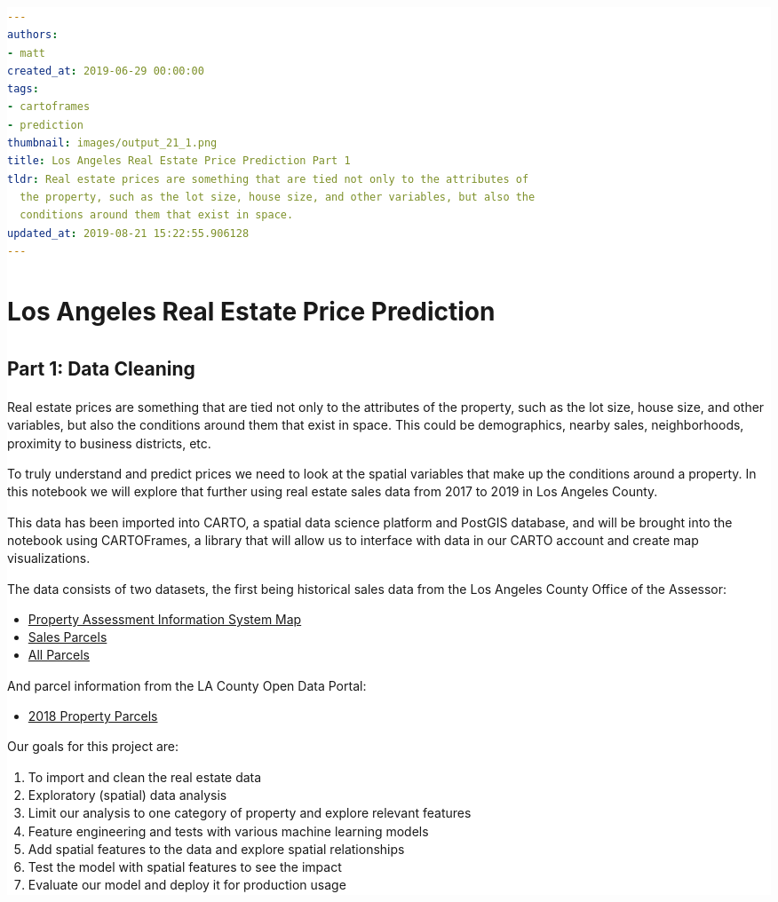 ```yaml
---
authors:
- matt
created_at: 2019-06-29 00:00:00
tags:
- cartoframes
- prediction
thumbnail: images/output_21_1.png
title: Los Angeles Real Estate Price Prediction Part 1
tldr: Real estate prices are something that are tied not only to the attributes of
  the property, such as the lot size, house size, and other variables, but also the
  conditions around them that exist in space.
updated_at: 2019-08-21 15:22:55.906128
---
```


# Los Angeles Real Estate Price Prediction

## Part 1: Data Cleaning

Real estate prices are something that are tied not only to the attributes of the property, such as the lot size, house size, and other variables, but also the conditions around them that exist in space. 
This could be demographics, nearby sales, neighborhoods, proximity to business districts, etc.

To truly understand and predict prices we need to look at the spatial variables that make up the conditions around a property. In this notebook we will explore that further using real estate sales data from 2017 to 2019 in Los Angeles County.

This data has been imported into CARTO, a spatial data science platform and PostGIS database, and will be brought into the notebook using CARTOFrames, a library that will allow us to interface with data in our CARTO account and create map visualizations. 

The data consists of two datasets, the first being historical sales data from the Los Angeles County Office of the Assessor:    

- [Property Assessment Information System Map](http://maps.assessor.lacounty.gov/GVH_2_2/Index.html?configBase=http://maps.assessor.lacounty.gov/Geocortex/Essentials/REST/sites/PAIS/viewers/PAIS_hv/virtualdirectory/Resources/Config/Default)
- [Sales Parcels](http://assessor.gis.lacounty.gov/assessor/rest/services/PAIS/pais_sales_parcels/MapServer/0)
- [All Parcels](http://assessor.gis.lacounty.gov/assessor/rest/services/PAIS/pais_parcels/MapServer/0)

And parcel information from the LA County Open Data Portal:

- [2018 Property Parcels](https://data.lacounty.gov/Parcel-/Assessor-Parcels-Data-2018/mk7y-hq5p)

Our goals for this project are:


1. To import and clean the real estate data 
2. Exploratory (spatial) data analysis
3. Limit our analysis to one category of property and explore relevant features
4. Feature engineering and tests with various machine learning models
5. Add spatial features to the data and explore spatial relationships
6. Test the model with spatial features to see the impact
7. Evaluate our model and deploy it for production usage
